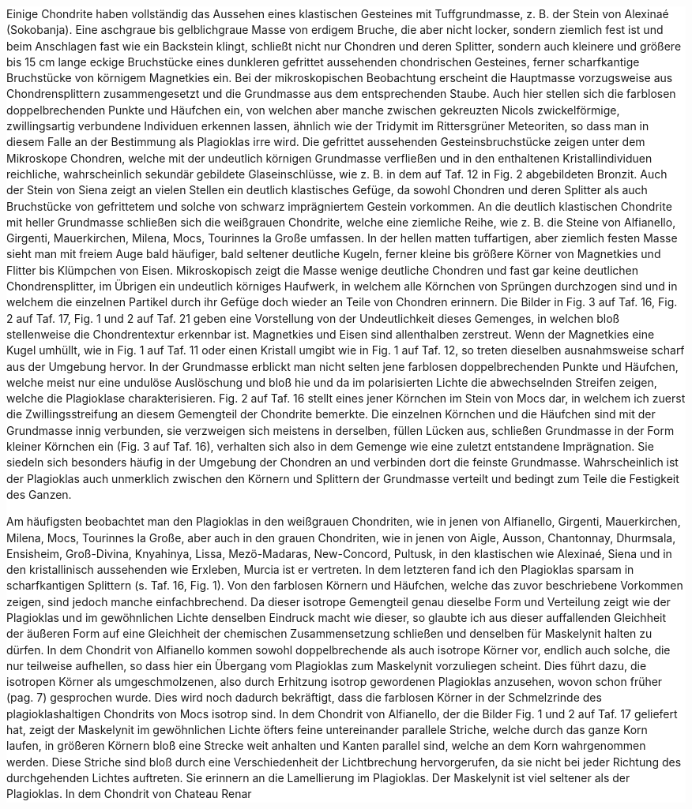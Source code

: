 Einige Chondrite haben vollständig das Aussehen eines klastischen Gesteines mit Tuffgrundmasse, z. B. der Stein von Alexinaé (Sokobanja). Eine aschgraue bis gelblichgraue Masse von erdigem Bruche, die aber nicht locker, sondern ziemlich fest ist und beim Anschlagen fast wie ein Backstein klingt, schließt nicht nur Chondren und deren Splitter, sondern auch kleinere und größere bis 15 cm lange eckige Bruchstücke eines dunkleren gefrittet aussehenden chondrischen Gesteines, ferner scharfkantige Bruchstücke von körnigem Magnetkies ein. Bei der mikroskopischen Beobachtung erscheint die Hauptmasse vorzugsweise aus Chondrensplittern zusammengesetzt und die Grundmasse aus dem entsprechenden Staube. Auch hier stellen sich die farblosen doppelbrechenden Punkte und Häufchen ein, von welchen aber manche zwischen gekreuzten Nicols zwickelförmige, zwillingsartig verbundene Individuen erkennen lassen, ähnlich wie der Tridymit im Rittersgrüner Meteoriten, so dass man in diesem Falle an der Bestimmung als Plagioklas irre wird. Die gefrittet aussehenden Gesteinsbruchstücke zeigen unter dem Mikroskope Chondren, welche mit der undeutlich körnigen Grundmasse verfließen und in den enthaltenen Kristallindividuen reichliche, wahrscheinlich sekundär gebildete Glaseinschlüsse, wie z. B. in dem auf Taf. 12 in Fig. 2 abgebildeten Bronzit. Auch der Stein von Siena zeigt an vielen Stellen ein deutlich klastisches Gefüge, da sowohl Chondren und deren Splitter als auch Bruchstücke von gefrittetem und solche von schwarz imprägniertem Gestein vorkommen. An die deutlich klastischen Chondrite mit heller Grundmasse schließen sich die weißgrauen Chondrite, welche eine ziemliche Reihe, wie z. B. die Steine von Alfianello, Girgenti, Mauerkirchen, Milena, Mocs, Tourinnes la Große umfassen. In der hellen matten tuffartigen, aber ziemlich festen Masse sieht man mit freiem Auge bald häufiger, bald seltener deutliche Kugeln, ferner kleine bis größere Körner von Magnetkies und Flitter bis Klümpchen von Eisen. Mikroskopisch zeigt die Masse wenige deutliche Chondren und fast gar keine deutlichen Chondrensplitter, im Übrigen ein undeutlich körniges Haufwerk, in welchem alle Körnchen von Sprüngen durchzogen sind und in welchem die einzelnen Partikel durch ihr Gefüge doch wieder an Teile von Chondren erinnern. Die Bilder in Fig. 3 auf Taf. 16, Fig. 2 auf Taf. 17, Fig. 1 und 2 auf Taf. 21 geben eine Vorstellung von der Undeutlichkeit dieses Gemenges, in welchen bloß stellenweise die Chondrentextur erkennbar ist. Magnetkies und Eisen sind allenthalben zerstreut. Wenn der Magnetkies eine Kugel umhüllt, wie in Fig. 1 auf Taf. 11 oder einen Kristall umgibt wie in Fig. 1 auf Taf. 12, so treten dieselben ausnahmsweise scharf aus der Umgebung hervor. In der Grundmasse erblickt man nicht selten jene farblosen doppelbrechenden Punkte und Häufchen, welche meist nur eine undulöse Auslöschung und bloß hie und da im polarisierten Lichte die abwechselnden Streifen zeigen, welche die Plagioklase charakterisieren. Fig. 2 auf Taf. 16 stellt eines jener Körnchen im Stein von Mocs dar, in welchem ich zuerst die Zwillingsstreifung an diesem Gemengteil der Chondrite bemerkte. Die einzelnen Körnchen und die Häufchen sind mit der Grundmasse innig verbunden, sie verzweigen sich meistens in derselben, füllen Lücken aus, schließen Grundmasse in der Form kleiner Körnchen ein (Fig. 3 auf Taf. 16), verhalten sich also in dem Gemenge wie eine zuletzt entstandene Imprägnation. Sie siedeln sich besonders häufig in der Umgebung der Chondren an und verbinden dort die feinste Grundmasse. Wahrscheinlich ist der Plagioklas auch unmerklich zwischen den Körnern und Splittern der Grundmasse verteilt und bedingt zum Teile die Festigkeit des Ganzen.

Am häufigsten beobachtet man den Plagioklas in den weißgrauen Chondriten, wie in jenen von Alfianello, Girgenti, Mauerkirchen, Milena, Mocs, Tourinnes la Große, aber auch in den grauen Chondriten, wie in jenen von Aigle, Ausson, Chantonnay, Dhurmsala, Ensisheim, Groß-Divina, Knyahinya, Lissa, Mezö-Madaras, New-Concord, Pultusk, in den klastischen wie Alexinaé, Siena und in den kristallinisch aussehenden wie Erxleben, Murcia ist er vertreten. In dem letzteren fand ich den Plagioklas sparsam in scharfkantigen Splittern (s. Taf. 16, Fig. 1). Von den farblosen Körnern und Häufchen, welche das zuvor beschriebene Vorkommen zeigen, sind jedoch manche einfachbrechend. Da dieser isotrope Gemengteil genau dieselbe Form und Verteilung zeigt wie der Plagioklas und im gewöhnlichen Lichte denselben Eindruck macht wie dieser, so glaubte ich aus dieser auffallenden Gleichheit der äußeren Form auf eine Gleichheit der chemischen Zusammensetzung schließen und denselben für Maskelynit halten zu dürfen. In dem Chondrit von Alfianello kommen sowohl doppelbrechende als auch isotrope Körner vor, endlich auch solche, die nur teilweise aufhellen, so dass hier ein Übergang vom Plagioklas zum Maskelynit vorzuliegen scheint. Dies führt dazu, die isotropen Körner als umgeschmolzenen, also durch Erhitzung isotrop gewordenen Plagioklas anzusehen, wovon schon früher (pag. 7) gesprochen wurde. Dies wird noch dadurch bekräftigt, dass die farblosen Körner in der Schmelzrinde des plagioklashaltigen Chondrits von Mocs isotrop sind. In dem Chondrit von Alfianello, der die Bilder Fig. 1 und 2 auf Taf. 17 geliefert hat, zeigt der Maskelynit im gewöhnlichen Lichte öfters feine untereinander parallele Striche, welche durch das ganze Korn laufen, in größeren Körnern bloß eine Strecke weit anhalten und Kanten parallel sind, welche an dem Korn wahrgenommen werden. Diese Striche sind bloß durch eine Verschiedenheit der Lichtbrechung hervorgerufen, da sie nicht bei jeder Richtung des durchgehenden Lichtes auftreten. Sie erinnern an die Lamellierung im Plagioklas. Der Maskelynit ist viel seltener als der Plagioklas. In dem Chondrit von Chateau Renar